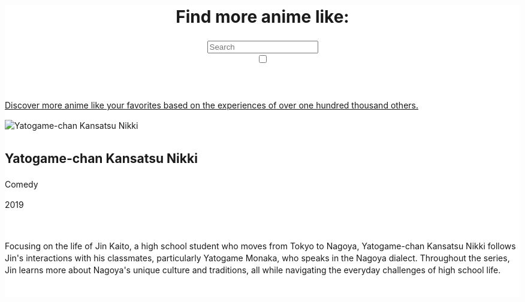
<!DOCTYPE html>
<html lang="en">
<head>
    <meta charset="UTF-8">
    <meta name="viewport" content="width=device-width, initial-scale=1.0">
    <title>More Anime Like Yatogame-chan Kansatsu Nikki</title>
    <link href="https://fonts.googleapis.com/css2?family=Nunito:wght@400;700&display=swap" rel="stylesheet">
    <script src="https://d3js.org/d3.v7.min.js"></script>
    <link rel="stylesheet" href="https://cdnjs.cloudflare.com/ajax/libs/font-awesome/5.15.4/css/all.min.css">
    <link id="stylesheet" rel="stylesheet" href="page.css">
    <link rel="icon" href="../favicon.png" type="image/png">
    <script src="https://cdn.jsdelivr.net/npm/chart.js"></script>
    <script src="https://cdn.jsdelivr.net/npm/chartjs-plugin-datalabels"></script>
    <script src="page.js"></script>
</head>
<body>
    <header>
        <script>const number = "37940";</script>
        <a href="../index" class="home-icon"><i class="fas fa-home"></i></a>
        <a href="javascript:void(0);" class="home-icon", id="randomPageLink"><i class="fas fa-random"></i></a>
        <div class="header-content">
            <h1>Find more anime like: </h1>
            <div class="search-container">
                <input type="text" id="searchBox" class="searchBox" placeholder="Search">
                <div id="autocomplete-list" class="autocomplete-items"></div>
            </div>
        </div>
        <label class="switch">
            <input type="checkbox" id="themeToggle">
            <span class="slider round"></span>
        </label>
    </header>
    <p id="tagline"><a href="../about">Discover more anime like your favorites based on the experiences of over one hundred thousand others.</a></p>
    <div class="black-bar"></div>
    <main>
        <section id="main-anime">
            <div class="anime-details">
                <img src="https://cdn.myanimelist.net/images/anime/1594/108633l.jpg" alt="Yatogame-chan Kansatsu Nikki">
                <div>
                    <h2 id="title">Yatogame-chan Kansatsu Nikki</h2>
                    <p>Comedy</p>
                    <p>2019</p>
                    <br>
                    <p>Focusing on the life of Jin Kaito, a high school student who moves from Tokyo to Nagoya, Yatogame-chan Kansatsu Nikki follows Jin's interactions with his classmates, particularly Yatogame Monaka, who speaks in the Nagoya dialect. Throughout the series, Jin learns more about Nagoya's unique culture and traditions, all while navigating the everyday challenges of high school life.</p>
                </div>
            </div>
            <canvas id="myPolarAreaChart" width="40px" height="40px"></canvas>
        </section>
        <br>
        <section id="recommendations">

